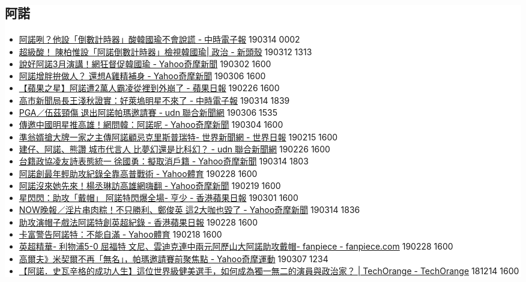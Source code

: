 ## 阿諾


- [阿諾咧？他設「倒數計時器」酸韓國瑜不會說謊 - 中時電子報](https://www.chinatimes.com/realtimenews/20190314000011-260407 "阿諾咧？他設「倒數計時器」酸韓國瑜不會說謊 - 中時電子報") 190314 0002
- [超級酸！ 陳柏惟設「阿諾倒數計時器」檢視韓國瑜| 政治 - 新頭殼](https://newtalk.tw/news/view/2019-03-12/218696 "超級酸！ 陳柏惟設「阿諾倒數計時器」檢視韓國瑜| 政治 - 新頭殼") 190312 1313
- [說好阿諾3月演講！網狂督促韓國瑜 - Yahoo奇摩新聞](https://tw.news.yahoo.com/%E8%AA%AA%E5%A5%BD%E9%98%BF%E8%AB%BE3%E6%9C%88%E6%BC%94%E8%AC%9B-%E7%B6%B2%E7%8B%82%E7%9D%A3%E4%BF%83%E9%9F%93%E5%9C%8B%E7%91%9C-052514021.html "說好阿諾3月演講！網狂督促韓國瑜 - Yahoo奇摩新聞") 190302 1600
- [阿諾增胖拚做人？ 還想A雞精補身 - Yahoo奇摩新聞](https://tw.news.yahoo.com/%E9%98%BF%E8%AB%BE%E5%A2%9E%E8%83%96%E6%8B%9A%E5%81%9A%E4%BA%BA-%E9%82%84%E6%83%B3a%E9%9B%9E%E7%B2%BE%E8%A3%9C%E8%BA%AB-031130108.html "阿諾增胖拚做人？ 還想A雞精補身 - Yahoo奇摩新聞") 190306 1600
- [【蘋果之星】阿諾遭2萬人霸凌從裡到外崩了 - 蘋果日報](https://tw.appledaily.com/new/realtime/20190226/1523442/ "【蘋果之星】阿諾遭2萬人霸凌從裡到外崩了 - 蘋果日報") 190226 1600
- [高巿新聞局長王淺秋證實：好萊塢明星不來了 - 中時電子報](https://www.chinatimes.com/realtimenews/20190314004313-260407 "高巿新聞局長王淺秋證實：好萊塢明星不來了 - 中時電子報") 190314 1839
- [PGA／伍茲頸傷 退出阿諾帕瑪邀請賽 - udn 聯合新聞網](https://udn.com/news/story/7005/3680963 "PGA／伍茲頸傷 退出阿諾帕瑪邀請賽 - udn 聯合新聞網") 190306 1535
- [傳邀中國明星推高雄！網問韓：阿諾呢 - Yahoo奇摩新聞](https://tw.news.yahoo.com/%E5%82%B3%E9%82%80%E4%B8%AD%E5%9C%8B%E6%98%8E%E6%98%9F%E6%8E%A8%E9%AB%98%E9%9B%84-%E7%B6%B2%E5%95%8F%E9%9F%93-%E9%98%BF%E8%AB%BE%E5%91%A2-020011813.html "傳邀中國明星推高雄！網問韓：阿諾呢 - Yahoo奇摩新聞") 190304 1600
- [準翁婿搶大牌一家之主傳阿諾顧忌克里斯普瑞特- 世界新聞網 - 世界日報](https://www.worldjournal.com/6131730/article-%E6%BA%96%E7%BF%81%E5%A9%BF%E6%90%B6%E5%A4%A7%E7%89%8C%E4%B8%80%E5%AE%B6%E4%B9%8B%E4%B8%BB-%E5%82%B3%E9%98%BF%E8%AB%BE%E9%A1%A7%E5%BF%8C%E5%85%8B%E9%87%8C%E6%96%AF%E6%99%AE%E7%91%9E%E7%89%B9/ "準翁婿搶大牌一家之主傳阿諾顧忌克里斯普瑞特- 世界新聞網 - 世界日報") 190215 1600
- [建仔、阿諾、熊讚 城市代言人 比夢幻還是比科幻？ - udn 聯合新聞網](https://theme.udn.com/theme/story/6773/3665011 "建仔、阿諾、熊讚 城市代言人 比夢幻還是比科幻？ - udn 聯合新聞網") 190226 1600
- [台籍政協凌友詩表態統一 徐國勇：擬取消戶籍 - Yahoo奇摩新聞](https://tw.news.yahoo.com/video/%E5%8F%B0%E7%B1%8D%E6%94%BF%E5%8D%94%E5%87%8C%E5%8F%8B%E8%A9%A9%E8%A1%A8%E6%85%8B%E7%B5%B1-%E5%BE%90%E5%9C%8B%E5%8B%87-%E6%93%AC%E5%8F%96%E6%B6%88%E6%88%B6%E7%B1%8D-100350079.html "台籍政協凌友詩表態統一 徐國勇：擬取消戶籍 - Yahoo奇摩新聞") 190314 1803
- [阿諾創最年輕助攻紀錄全靠高普戰術 - Yahoo體育](https://hk.sports.yahoo.com/news/%E9%98%BF%E8%AB%BE%E5%89%B5%E6%9C%80%E5%B9%B4%E8%BC%95%E5%8A%A9%E6%94%BB%E7%B4%80%E9%8C%84%E5%85%A8%E9%9D%A0%E9%AB%98%E6%99%AE%E6%88%B0%E8%A1%93-011017971--sow.html "阿諾創最年輕助攻紀錄全靠高普戰術 - Yahoo體育") 190228 1600
- [阿諾沒來她先來！楊丞琳訪高雄網嗨翻 - Yahoo奇摩新聞](https://tw.news.yahoo.com/%E9%98%BF%E8%AB%BE%E6%B2%92%E4%BE%86%E5%A5%B9%E5%85%88%E4%BE%86-%E6%A5%8A%E4%B8%9E%E7%90%B3%E8%A8%AA%E9%AB%98%E9%9B%84%E7%B6%B2%E5%97%A8%E7%BF%BB-035503318.html "阿諾沒來她先來！楊丞琳訪高雄網嗨翻 - Yahoo奇摩新聞") 190219 1600
- [星閃閃：助攻「戴帽」 阿諾特閃爆全場- 亨少 - 香港蘋果日報](https://hk.sports.appledaily.com/sports/daily/article/20190301/20623228 "星閃閃：助攻「戴帽」 阿諾特閃爆全場- 亨少 - 香港蘋果日報") 190301 1600
- [NOW晚報／淫片串肉粽！不只勝利、鄭俊英 這2大咖也毀了 - Yahoo奇摩新聞](https://tw.news.yahoo.com/now%E6%99%9A%E5%A0%B1-%E6%B7%AB%E7%89%87%E4%B8%B2%E8%82%89%E7%B2%BD-%E4%B8%8D%E5%8F%AA%E5%8B%9D%E5%88%A9-%E9%84%AD%E4%BF%8A%E8%8B%B1-%E9%80%992%E5%A4%A7%E5%92%96%E4%B9%9F%E6%AF%80%E4%BA%86-103645853.html "NOW晚報／淫片串肉粽！不只勝利、鄭俊英 這2大咖也毀了 - Yahoo奇摩新聞") 190314 1836
- [助攻演帽子戲法阿諾特創英超紀錄 - 香港蘋果日報](https://hk.sports.appledaily.com/sports/realtime/article/20190228/59312302 "助攻演帽子戲法阿諾特創英超紀錄 - 香港蘋果日報") 190228 1600
- [卡富警告阿諾特：不能自滿 - Yahoo體育](https://hk.sports.yahoo.com/news/%E5%8D%A1%E5%AF%8C%E8%AD%A6%E5%91%8A%E9%98%BF%E8%AB%BE%E7%89%B9-%E4%B8%8D%E8%83%BD%E8%87%AA%E6%BB%BF-083106260--spt.html "卡富警告阿諾特：不能自滿 - Yahoo體育") 190218 1600
- [英超精華- 利物浦5-0 屈福特 文尼、雲迪克連中兩元阿歷山大阿諾助攻戴帽- fanpiece - fanpiece.com](https://football.fanpiece.com/footballfanstation/%E8%8B%B1%E8%B6%85%E7%B2%BE%E8%8F%AF-%E5%88%A9%E7%89%A9%E6%B5%A6-5-0-%E5%B1%88%E7%A6%8F%E7%89%B9%E2%94%82%E6%96%87%E5%B0%BC-%E9%9B%B2%E8%BF%AA%E5%85%8B%E9%80%A3%E4%B8%AD%E5%85%A9%E5%85%83-%E9%98%BF%E6%AD%B7%E5%B1%B1%E5%A4%A7%E9%98%BF%E8%AB%BE%E5%8A%A9%E6%94%BB%E6%88%B4%E5%B8%BD-c1342215.html "英超精華- 利物浦5-0 屈福特 文尼、雲迪克連中兩元阿歷山大阿諾助攻戴帽- fanpiece - fanpiece.com") 190228 1600
- [高爾夫》米契爾不再「無名」，帕瑪邀請賽前聚焦點 - Yahoo奇摩運動](https://tw.mobi.yahoo.com/sports/%E9%AB%98%E7%88%BE%E5%A4%AB-%E7%B1%B3%E5%A5%91%E7%88%BE%E4%B8%8D%E5%86%8D-%E7%84%A1%E5%90%8D-%E5%B8%95%E7%91%AA%E9%82%80%E8%AB%8B%E8%B3%BD%E5%89%8D%E8%81%9A%E7%84%A6%E9%BB%9E-150414791--golf.html "高爾夫》米契爾不再「無名」，帕瑪邀請賽前聚焦點 - Yahoo奇摩運動") 190307 1234
- [【阿諾．史瓦辛格的成功人生】這位世界級健美選手，如何成為獨一無二的演員與政治家？ | TechOrange - TechOrange](https://buzzorange.com/techorange/2018/12/14/the-story-of-arnold-schwarzenegger/ "【阿諾．史瓦辛格的成功人生】這位世界級健美選手，如何成為獨一無二的演員與政治家？ | TechOrange - TechOrange") 181214 1600

